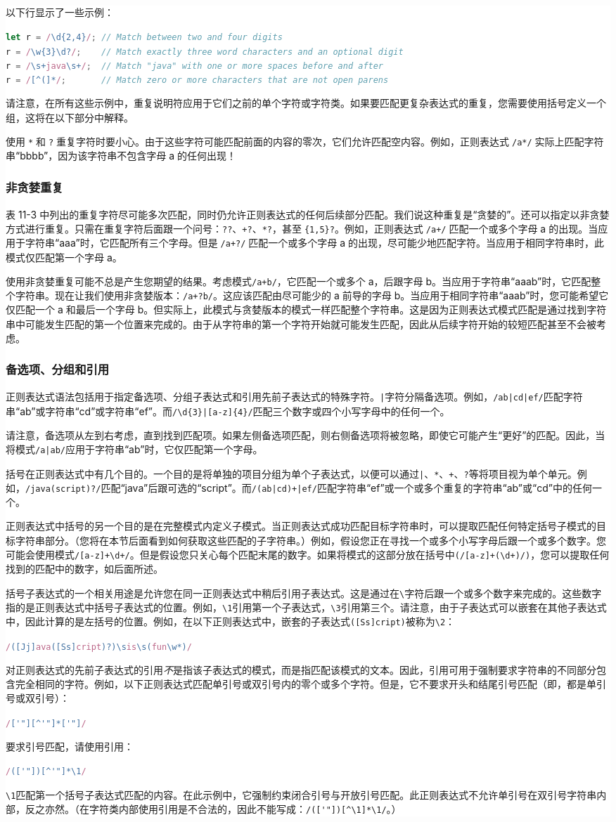 以下行显示了一些示例：

```js
let r = /\d{2,4}/; // Match between two and four digits
r = /\w{3}\d?/;    // Match exactly three word characters and an optional digit
r = /\s+java\s+/;  // Match "java" with one or more spaces before and after
r = /[^(]*/;       // Match zero or more characters that are not open parens
```

请注意，在所有这些示例中，重复说明符应用于它们之前的单个字符或字符类。如果要匹配更复杂表达式的重复，您需要使用括号定义一个组，这将在以下部分中解释。

使用 `*` 和 `?` 重复字符时要小心。由于这些字符可能匹配前面的内容的零次，它们允许匹配空内容。例如，正则表达式 `/a*/` 实际上匹配字符串“bbbb”，因为该字符串不包含字母 a 的任何出现！

### 非贪婪重复

表 11-3 中列出的重复字符尽可能多次匹配，同时仍允许正则表达式的任何后续部分匹配。我们说这种重复是“贪婪的”。还可以指定以非贪婪方式进行重复。只需在重复字符后面跟一个问号：`??`、`+?`、`*?`，甚至 `{1,5}?`。例如，正则表达式 `/a+/` 匹配一个或多个字母 a 的出现。当应用于字符串“aaa”时，它匹配所有三个字母。但是 `/a+?/` 匹配一个或多个字母 a 的出现，尽可能少地匹配字符。当应用于相同字符串时，此模式仅匹配第一个字母 a。

使用非贪婪重复可能不总是产生您期望的结果。考虑模式`/a+b/`，它匹配一个或多个 a，后跟字母 b。当应用于字符串“aaab”时，它匹配整个字符串。现在让我们使用非贪婪版本：`/a+?b/`。这应该匹配由尽可能少的 a 前导的字母 b。当应用于相同字符串“aaab”时，您可能希望它仅匹配一个 a 和最后一个字母 b。但实际上，此模式与贪婪版本的模式一样匹配整个字符串。这是因为正则表达式模式匹配是通过找到字符串中可能发生匹配的第一个位置来完成的。由于从字符串的第一个字符开始就可能发生匹配，因此从后续字符开始的较短匹配甚至不会被考虑。

### 备选项、分组和引用

正则表达式语法包括用于指定备选项、分组子表达式和引用先前子表达式的特殊字符。`|`字符分隔备选项。例如，`/ab|cd|ef/`匹配字符串“ab”或字符串“cd”或字符串“ef”。而`/\d{3}|[a-z]{4}/`匹配三个数字或四个小写字母中的任何一个。

请注意，备选项从左到右考虑，直到找到匹配项。如果左侧备选项匹配，则右侧备选项将被忽略，即使它可能产生“更好”的匹配。因此，当将模式`/a|ab/`应用于字符串“ab”时，它仅匹配第一个字母。

括号在正则表达式中有几个目的。一个目的是将单独的项目分组为单个子表达式，以便可以通过`|`、`*`、`+`、`?`等将项目视为单个单元。例如，`/java(script)?/`匹配“java”后跟可选的“script”。而`/(ab|cd)+|ef/`匹配字符串“ef”或一个或多个重复的字符串“ab”或“cd”中的任何一个。

正则表达式中括号的另一个目的是在完整模式内定义子模式。当正则表达式成功匹配目标字符串时，可以提取匹配任何特定括号子模式的目标字符串部分。（您将在本节后面看到如何获取这些匹配的子字符串。）例如，假设您正在寻找一个或多个小写字母后跟一个或多个数字。您可能会使用模式`/[a-z]+\d+/`。但是假设您只关心每个匹配末尾的数字。如果将模式的这部分放在括号中`(/[a-z]+(\d+)/)`，您可以提取任何找到的匹配中的数字，如后面所述。

括号子表达式的一个相关用途是允许您在同一正则表达式中稍后引用子表达式。这是通过在`\`字符后跟一个或多个数字来完成的。这些数字指的是正则表达式中括号子表达式的位置。例如，`\1`引用第一个子表达式，`\3`引用第三个。请注意，由于子表达式可以嵌套在其他子表达式中，因此计算的是左括号的位置。例如，在以下正则表达式中，嵌套的子表达式`([Ss]cript)`被称为`\2`：

```js
/([Jj]ava([Ss]cript)?)\sis\s(fun\w*)/
```

对正则表达式的先前子表达式的引用*不*是指该子表达式的模式，而是指匹配该模式的文本。因此，引用可用于强制要求字符串的不同部分包含完全相同的字符。例如，以下正则表达式匹配单引号或双引号内的零个或多个字符。但是，它不要求开头和结尾引号匹配（即，都是单引号或双引号）：

```js
/['"][^'"]*['"]/
```

要求引号匹配，请使用引用：

```js
/(['"])[^'"]*\1/
```

`\1`匹配第一个括号子表达式匹配的内容。在此示例中，它强制约束闭合引号与开放引号匹配。此正则表达式不允许单引号在双引号字符串内部，反之亦然。（在字符类内部使用引用是不合法的，因此不能写成：`/(['"])[^\1]*\1/`。）
